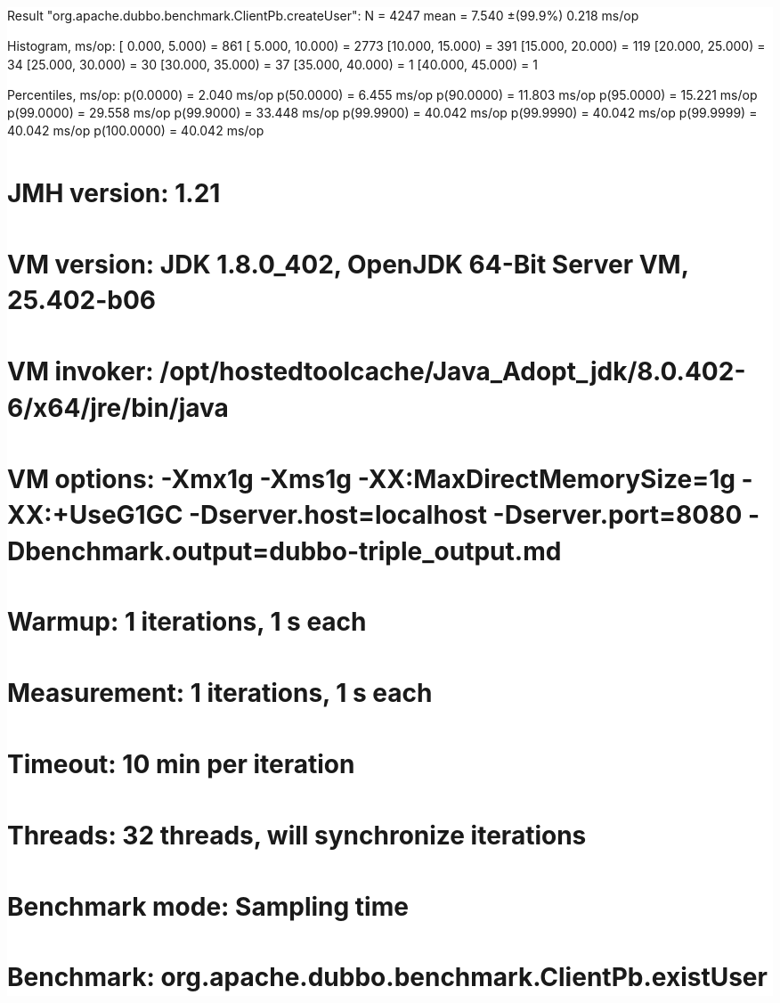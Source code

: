

Result "org.apache.dubbo.benchmark.ClientPb.createUser":
  N = 4247
  mean =      7.540 ±(99.9%) 0.218 ms/op

  Histogram, ms/op:
    [ 0.000,  5.000) = 861 
    [ 5.000, 10.000) = 2773 
    [10.000, 15.000) = 391 
    [15.000, 20.000) = 119 
    [20.000, 25.000) = 34 
    [25.000, 30.000) = 30 
    [30.000, 35.000) = 37 
    [35.000, 40.000) = 1 
    [40.000, 45.000) = 1 

  Percentiles, ms/op:
      p(0.0000) =      2.040 ms/op
     p(50.0000) =      6.455 ms/op
     p(90.0000) =     11.803 ms/op
     p(95.0000) =     15.221 ms/op
     p(99.0000) =     29.558 ms/op
     p(99.9000) =     33.448 ms/op
     p(99.9900) =     40.042 ms/op
     p(99.9990) =     40.042 ms/op
     p(99.9999) =     40.042 ms/op
    p(100.0000) =     40.042 ms/op


# JMH version: 1.21
# VM version: JDK 1.8.0_402, OpenJDK 64-Bit Server VM, 25.402-b06
# VM invoker: /opt/hostedtoolcache/Java_Adopt_jdk/8.0.402-6/x64/jre/bin/java
# VM options: -Xmx1g -Xms1g -XX:MaxDirectMemorySize=1g -XX:+UseG1GC -Dserver.host=localhost -Dserver.port=8080 -Dbenchmark.output=dubbo-triple_output.md
# Warmup: 1 iterations, 1 s each
# Measurement: 1 iterations, 1 s each
# Timeout: 10 min per iteration
# Threads: 32 threads, will synchronize iterations
# Benchmark mode: Sampling time
# Benchmark: org.apache.dubbo.benchmark.ClientPb.existUser
